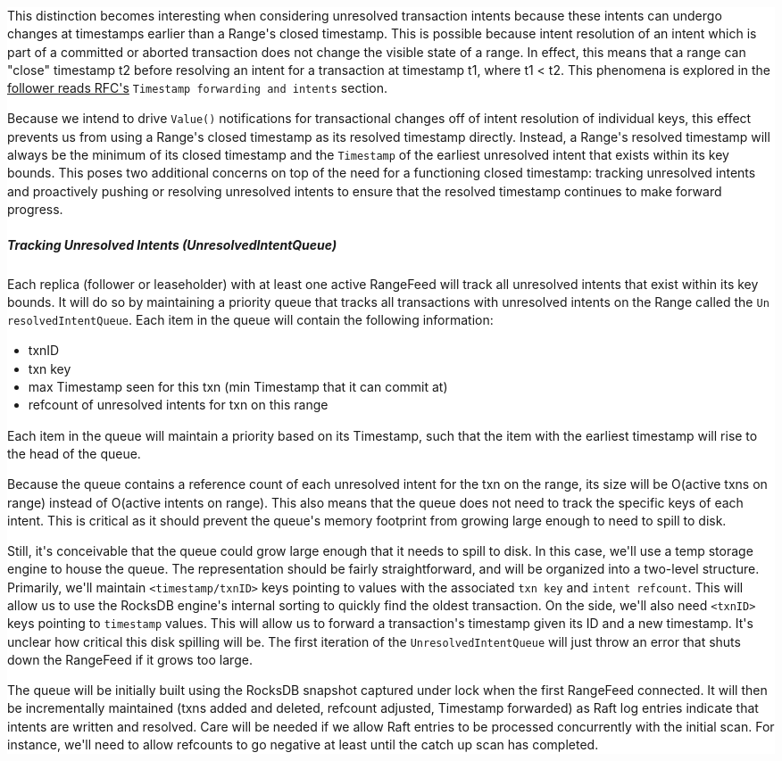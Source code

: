 This distinction becomes interesting when considering unresolved transaction
intents because these intents can undergo changes at timestamps earlier than a
Range's closed timestamp. This is possible because intent resolution of an
intent which is part of a committed or aborted transaction does not change the
visible state of a range. In effect, this means that a range can "close"
timestamp t2 before resolving an intent for a transaction at timestamp t1, where
t1 < t2. This phenomena is explored in the [follower reads RFC's][followerreads]
`Timestamp forwarding and intents` section. 

Because we intend to drive `Value()` notifications for transactional changes off
of intent resolution of individual keys, this effect prevents us from using a
Range's closed timestamp as its resolved timestamp directly. Instead, a Range's
resolved timestamp will always be the minimum of its closed timestamp and the
`Timestamp` of the earliest unresolved intent that exists within its key bounds.
This poses two additional concerns on top of the need for a functioning closed
timestamp: tracking unresolved intents and proactively pushing or resolving
unresolved intents to ensure that the resolved timestamp continues to make
forward progress.

##### Tracking Unresolved Intents (UnresolvedIntentQueue)

Each replica (follower or leaseholder) with at least one active RangeFeed will
track all unresolved intents that exist within its key bounds. It will do so by
maintaining a priority queue that tracks all transactions with unresolved
intents on the Range called the `UnresolvedIntentQueue`. Each item in the queue
will contain the following information:
- txnID
- txn key
- max Timestamp seen for this txn (min Timestamp that it can commit at)
- refcount of unresolved intents for txn on this range

Each item in the queue will maintain a priority based on its Timestamp, such
that the item with the earliest timestamp will rise to the head of the queue.

Because the queue contains a reference count of each unresolved intent for the
txn on the range, its size will be O(active txns on range) instead of O(active
intents on range). This also means that the queue does not need to track the
specific keys of each intent. This is critical as it should prevent the queue's
memory footprint from growing large enough to need to spill to disk.

Still, it's conceivable that the queue could grow large enough that it needs to
spill to disk. In this case, we'll use a temp storage engine to house the queue.
The representation should be fairly straightforward, and will be organized into
a two-level structure. Primarily, we'll maintain `<timestamp/txnID>` keys
pointing to values with the associated `txn key` and `intent refcount`. This
will allow us to use the RocksDB engine's internal sorting to quickly find the
oldest transaction. On the side, we'll also need `<txnID>` keys pointing to
`timestamp` values. This will allow us to forward a transaction's timestamp
given its ID and a new timestamp. It's unclear how critical this disk spilling
will be. The first iteration of the `UnresolvedIntentQueue` will just throw an
error that shuts down the RangeFeed if it grows too large.

The queue will be initially built using the RocksDB snapshot captured under lock
when the first RangeFeed connected. It will then be incrementally maintained
(txns added and deleted, refcount adjusted, Timestamp forwarded) as Raft log
entries indicate that intents are written and resolved. Care will be needed if
we allow Raft entries to be processed concurrently with the initial scan. For
instance, we'll need to allow refcounts to go negative at least until the catch
up scan has completed.


[followerreads]: https://github.com/cockroachdb/cockroach/pull/26362
[revertrfc]: https://github.com/cockroachdb/cockroach/pull/16294
[streamsql]: https://github.com/cockroachdb/cockroach/pull/16626
[cdc]: https://github.com/cockroachdb/cockroach/pull/25229